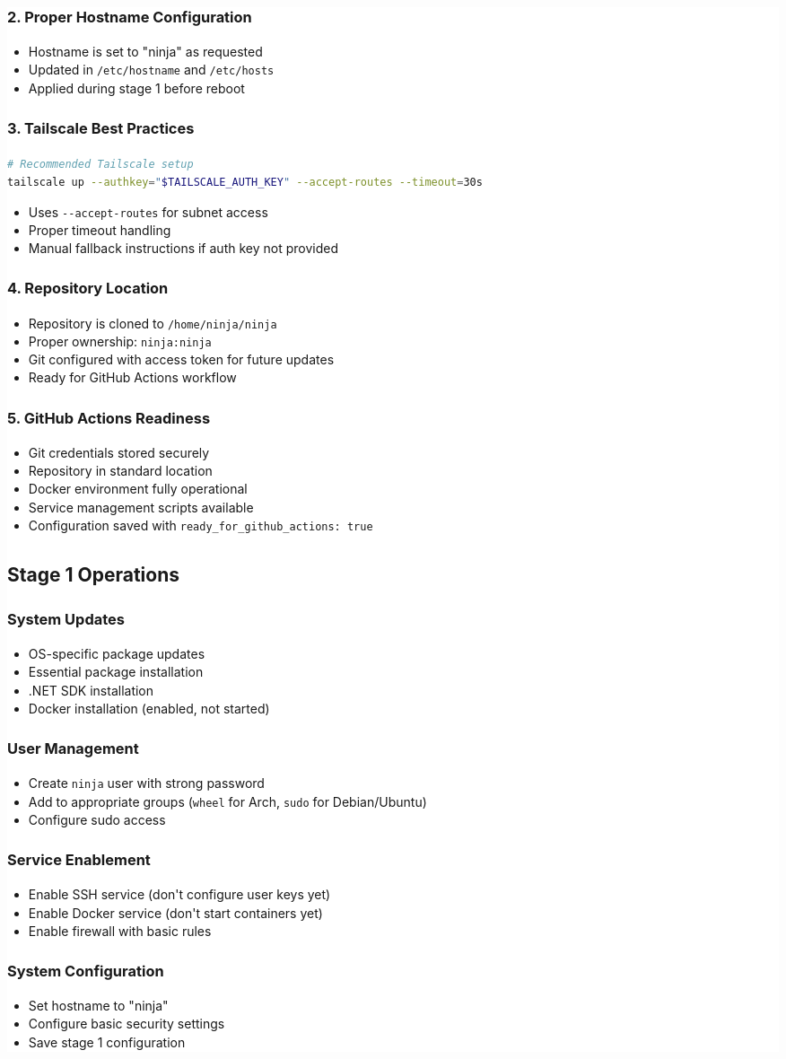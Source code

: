 ### 2. Proper Hostname Configuration
- Hostname is set to "ninja" as requested
- Updated in `/etc/hostname` and `/etc/hosts`
- Applied during stage 1 before reboot

### 3. Tailscale Best Practices
```bash
# Recommended Tailscale setup
tailscale up --authkey="$TAILSCALE_AUTH_KEY" --accept-routes --timeout=30s
```
- Uses `--accept-routes` for subnet access
- Proper timeout handling
- Manual fallback instructions if auth key not provided

### 4. Repository Location
- Repository is cloned to `/home/ninja/ninja`
- Proper ownership: `ninja:ninja`
- Git configured with access token for future updates
- Ready for GitHub Actions workflow

### 5. GitHub Actions Readiness
- Git credentials stored securely
- Repository in standard location
- Docker environment fully operational
- Service management scripts available
- Configuration saved with `ready_for_github_actions: true`

## Stage 1 Operations

### System Updates
- OS-specific package updates
- Essential package installation
- .NET SDK installation
- Docker installation (enabled, not started)

### User Management
- Create `ninja` user with strong password
- Add to appropriate groups (`wheel` for Arch, `sudo` for Debian/Ubuntu)
- Configure sudo access

### Service Enablement
- Enable SSH service (don't configure user keys yet)
- Enable Docker service (don't start containers yet)
- Enable firewall with basic rules

### System Configuration
- Set hostname to "ninja"
- Configure basic security settings
- Save stage 1 configuration
